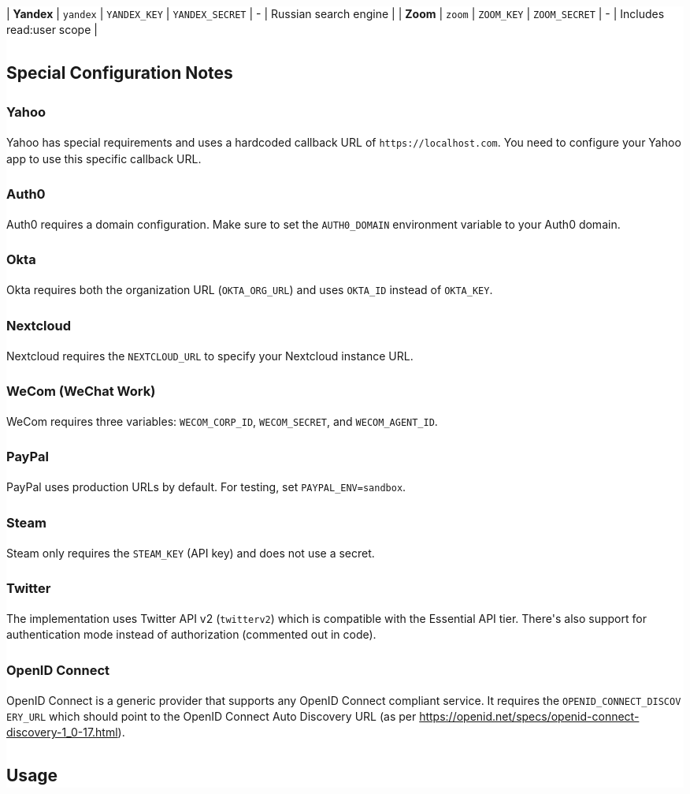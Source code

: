 | **Yandex**           | `yandex`          | `YANDEX_KEY`          | `YANDEX_SECRET`          | -                              | Russian search engine                           |
| **Zoom**             | `zoom`            | `ZOOM_KEY`            | `ZOOM_SECRET`            | -                              | Includes read:user scope                        |

## Special Configuration Notes

### Yahoo

Yahoo has special requirements and uses a hardcoded callback URL of `https://localhost.com`. You need to configure your
Yahoo app to use this specific callback URL.

### Auth0

Auth0 requires a domain configuration. Make sure to set the `AUTH0_DOMAIN` environment variable to your Auth0 domain.

### Okta

Okta requires both the organization URL (`OKTA_ORG_URL`) and uses `OKTA_ID` instead of `OKTA_KEY`.

### Nextcloud

Nextcloud requires the `NEXTCLOUD_URL` to specify your Nextcloud instance URL.

### WeCom (WeChat Work)

WeCom requires three variables: `WECOM_CORP_ID`, `WECOM_SECRET`, and `WECOM_AGENT_ID`.

### PayPal

PayPal uses production URLs by default. For testing, set `PAYPAL_ENV=sandbox`.

### Steam

Steam only requires the `STEAM_KEY` (API key) and does not use a secret.

### Twitter

The implementation uses Twitter API v2 (`twitterv2`) which is compatible with the Essential API tier. There's also
support for authentication mode instead of authorization (commented out in code).

### OpenID Connect

OpenID Connect is a generic provider that supports any OpenID Connect compliant service. It requires the
`OPENID_CONNECT_DISCOVERY_URL` which should point to the OpenID Connect Auto Discovery URL (as
per https://openid.net/specs/openid-connect-discovery-1_0-17.html).

## Usage
